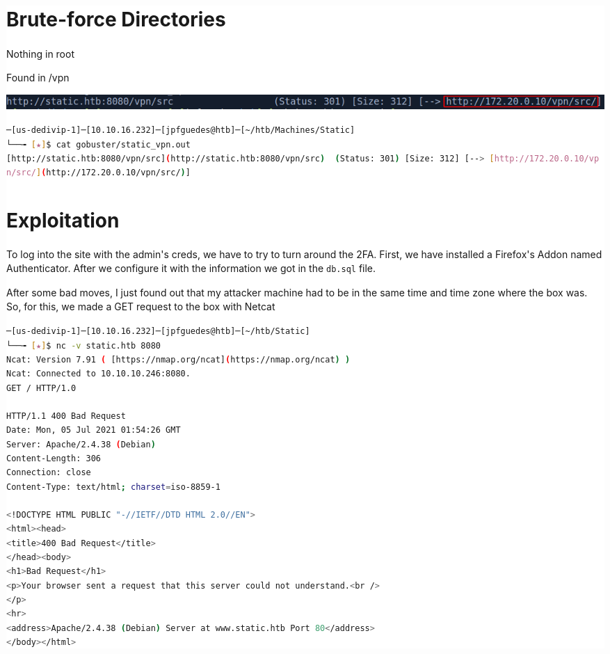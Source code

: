 # Brute-force Directories

Nothing in root

Found in /vpn

![Untitled%206.png](Untitled%206.png)

```bash
─[us-dedivip-1]─[10.10.16.232]─[jpfguedes@htb]─[~/htb/Machines/Static]
└──╼ [★]$ cat gobuster/static_vpn.out
[http://static.htb:8080/vpn/src](http://static.htb:8080/vpn/src)  (Status: 301) [Size: 312] [--> [http://172.20.0.10/vpn/src/](http://172.20.0.10/vpn/src/)]
```

# Exploitation

To log into the site with the admin's creds, we have to try to turn around the 2FA. First, we have installed a Firefox's Addon named Authenticator. After we configure it with the information we got in the `db.sql` file.

After some bad moves, I just found out that my attacker machine had to be in the same time and time zone where the box was. So, for this, we made a GET request to the box with Netcat

```bash
─[us-dedivip-1]─[10.10.16.232]─[jpfguedes@htb]─[~/htb/Static]
└──╼ [★]$ nc -v static.htb 8080
Ncat: Version 7.91 ( [https://nmap.org/ncat](https://nmap.org/ncat) )
Ncat: Connected to 10.10.10.246:8080.
GET / HTTP/1.0

HTTP/1.1 400 Bad Request
Date: Mon, 05 Jul 2021 01:54:26 GMT
Server: Apache/2.4.38 (Debian)
Content-Length: 306
Connection: close
Content-Type: text/html; charset=iso-8859-1

<!DOCTYPE HTML PUBLIC "-//IETF//DTD HTML 2.0//EN">
<html><head>
<title>400 Bad Request</title>
</head><body>
<h1>Bad Request</h1>
<p>Your browser sent a request that this server could not understand.<br />
</p>
<hr>
<address>Apache/2.4.38 (Debian) Server at www.static.htb Port 80</address>
</body></html>
```
